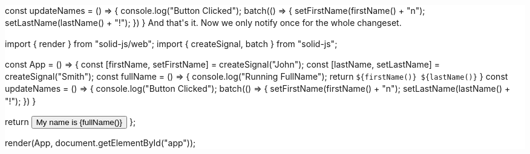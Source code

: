 const updateNames = () => {
console.log("Button Clicked");
batch(() => {
setFirstName(firstName() + "n");
setLastName(lastName() + "!");
})
}
And that's it. Now we only notify once for the whole changeset.

import { render } from "solid-js/web";
import { createSignal, batch } from "solid-js";

const App = () => {
const [firstName, setFirstName] = createSignal("John");
const [lastName, setLastName] = createSignal("Smith");
const fullName = () => {
console.log("Running FullName");
return `${firstName()} ${lastName()}`
}
const updateNames = () => {
console.log("Button Clicked");
batch(() => {
setFirstName(firstName() + "n");
setLastName(lastName() + "!");
})
}

return <button onClick={updateNames}>My name is {fullName()}</button>
};

render(App, document.getElementById("app"));
